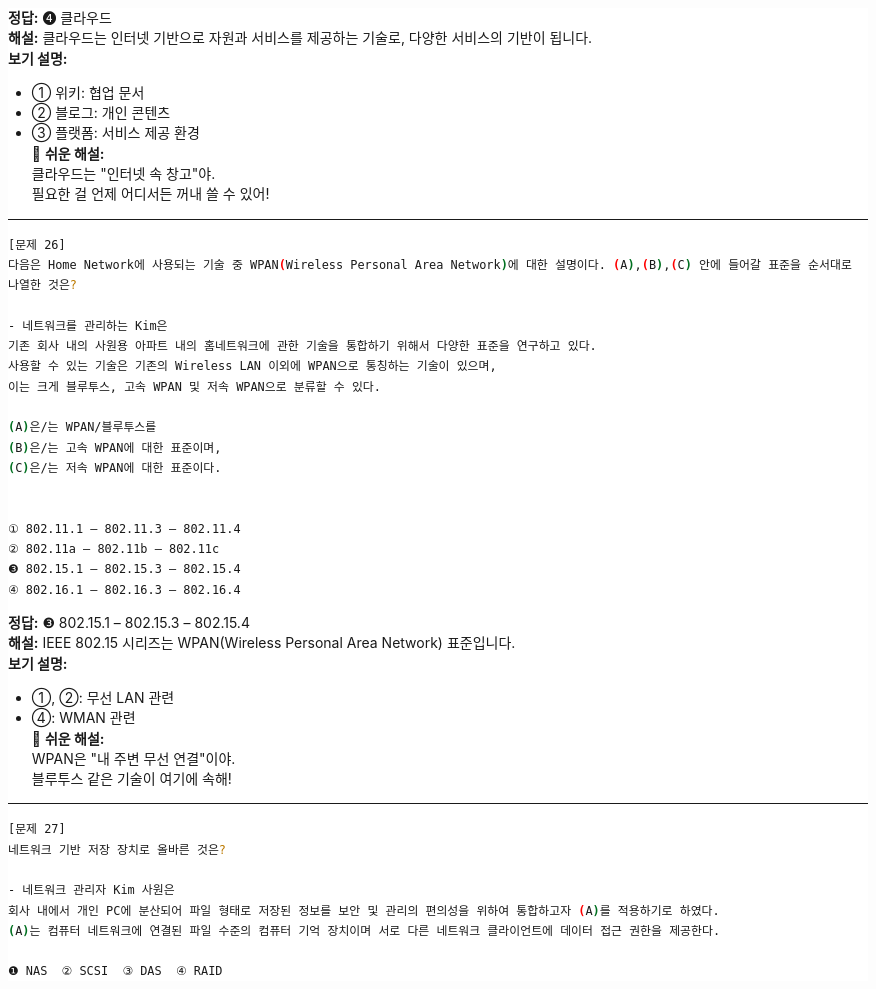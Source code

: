 **정답:** ❹ 클라우드  
**해설:** 클라우드는 인터넷 기반으로 자원과 서비스를 제공하는 기술로, 다양한 서비스의 기반이 됩니다.  
**보기 설명:**  
- ① 위키: 협업 문서  
- ② 블로그: 개인 콘텐츠  
- ③ 플랫폼: 서비스 제공 환경  
🧸 **쉬운 해설:**  
클라우드는 "인터넷 속 창고"야.  
필요한 걸 언제 어디서든 꺼내 쓸 수 있어!

---

```bash
[문제 26]
다음은 Home Network에 사용되는 기술 중 WPAN(Wireless Personal Area Network)에 대한 설명이다. (A),(B),(C) 안에 들어갈 표준을 순서대로 나열한 것은?

- 네트워크를 관리하는 Kim은 
기존 회사 내의 사원용 아파트 내의 홈네트워크에 관한 기술을 통합하기 위해서 다양한 표준을 연구하고 있다. 
사용할 수 있는 기술은 기존의 Wireless LAN 이외에 WPAN으로 통칭하는 기술이 있으며, 
이는 크게 블루투스, 고속 WPAN 및 저속 WPAN으로 분류할 수 있다.

(A)은/는 WPAN/블루투스를 
(B)은/는 고속 WPAN에 대한 표준이며, 
(C)은/는 저속 WPAN에 대한 표준이다.


① 802.11.1 – 802.11.3 – 802.11.4  
② 802.11a – 802.11b – 802.11c  
❸ 802.15.1 – 802.15.3 – 802.15.4  
④ 802.16.1 – 802.16.3 – 802.16.4
```

**정답:** ❸ 802.15.1 – 802.15.3 – 802.15.4  
**해설:** IEEE 802.15 시리즈는 WPAN(Wireless Personal Area Network) 표준입니다.  
**보기 설명:**  
- ①, ②: 무선 LAN 관련  
- ④: WMAN 관련  
🧸 **쉬운 해설:**  
WPAN은 "내 주변 무선 연결"이야.  
블루투스 같은 기술이 여기에 속해!

---

```bash
[문제 27]
네트워크 기반 저장 장치로 올바른 것은?

- 네트워크 관리자 Kim 사원은 
회사 내에서 개인 PC에 분산되어 파일 형태로 저장된 정보를 보안 및 관리의 편의성을 위하여 통합하고자 (A)를 적용하기로 하였다. 
(A)는 컴퓨터 네트워크에 연결된 파일 수준의 컴퓨터 기억 장치이며 서로 다른 네트워크 클라이언트에 데이터 접근 권한을 제공한다.

❶ NAS  ② SCSI  ③ DAS  ④ RAID
```
